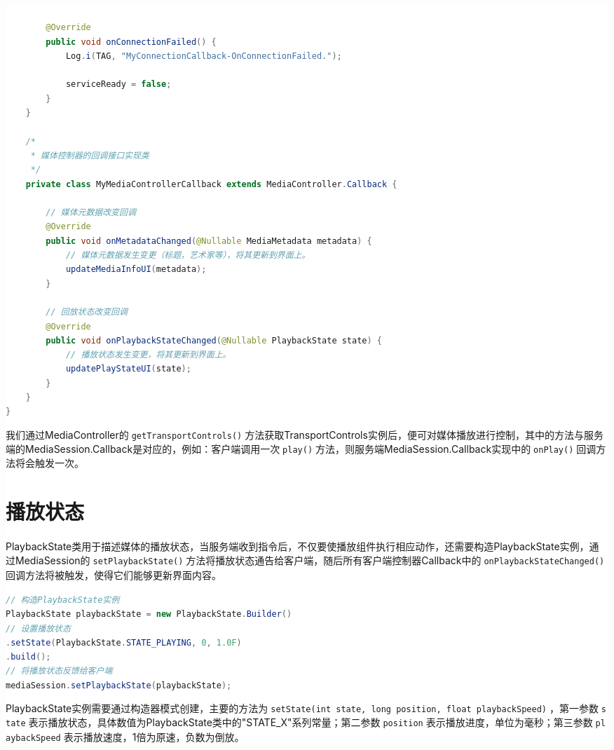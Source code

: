 ```java

        @Override
        public void onConnectionFailed() {
            Log.i(TAG, "MyConnectionCallback-OnConnectionFailed.");

            serviceReady = false;
        }
    }

    /*
     * 媒体控制器的回调接口实现类
     */
    private class MyMediaControllerCallback extends MediaController.Callback {

        // 媒体元数据改变回调
        @Override
        public void onMetadataChanged(@Nullable MediaMetadata metadata) {
            // 媒体元数据发生变更（标题，艺术家等），将其更新到界面上。
            updateMediaInfoUI(metadata);
        }

        // 回放状态改变回调
        @Override
        public void onPlaybackStateChanged(@Nullable PlaybackState state) {
            // 播放状态发生变更，将其更新到界面上。
            updatePlayStateUI(state);
        }
    }
}
```

我们通过MediaController的 `getTransportControls()` 方法获取TransportControls实例后，便可对媒体播放进行控制，其中的方法与服务端的MediaSession.Callback是对应的，例如：客户端调用一次 `play()` 方法，则服务端MediaSession.Callback实现中的 `onPlay()` 回调方法将会触发一次。

# 播放状态
PlaybackState类用于描述媒体的播放状态，当服务端收到指令后，不仅要使播放组件执行相应动作，还需要构造PlaybackState实例，通过MediaSession的 `setPlaybackState()` 方法将播放状态通告给客户端，随后所有客户端控制器Callback中的 `onPlaybackStateChanged()` 回调方法将被触发，使得它们能够更新界面内容。

```java
// 构造PlaybackState实例
PlaybackState playbackState = new PlaybackState.Builder()
// 设置播放状态
.setState(PlaybackState.STATE_PLAYING, 0, 1.0F)
.build();
// 将播放状态反馈给客户端
mediaSession.setPlaybackState(playbackState);
```

PlaybackState实例需要通过构造器模式创建，主要的方法为 `setState(int state, long position, float playbackSpeed)` ，第一参数 `state` 表示播放状态，具体数值为PlaybackState类中的"STATE_X"系列常量；第二参数 `position` 表示播放进度，单位为毫秒；第三参数 `playbackSpeed` 表示播放速度，1倍为原速，负数为倒放。
